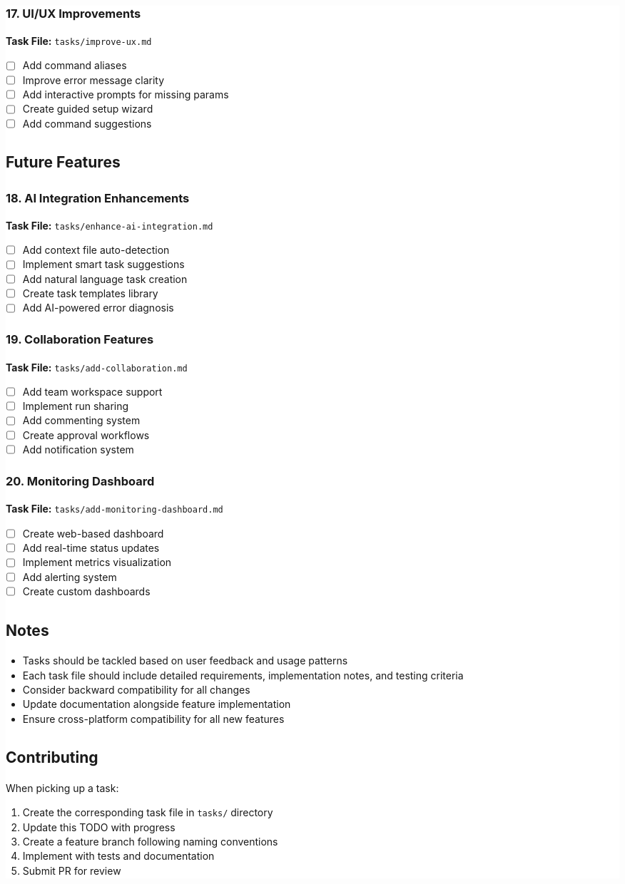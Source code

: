 ### 17. UI/UX Improvements
**Task File:** `tasks/improve-ux.md`
- [ ] Add command aliases
- [ ] Improve error message clarity
- [ ] Add interactive prompts for missing params
- [ ] Create guided setup wizard
- [ ] Add command suggestions

## Future Features

### 18. AI Integration Enhancements
**Task File:** `tasks/enhance-ai-integration.md`
- [ ] Add context file auto-detection
- [ ] Implement smart task suggestions
- [ ] Add natural language task creation
- [ ] Create task templates library
- [ ] Add AI-powered error diagnosis

### 19. Collaboration Features
**Task File:** `tasks/add-collaboration.md`
- [ ] Add team workspace support
- [ ] Implement run sharing
- [ ] Add commenting system
- [ ] Create approval workflows
- [ ] Add notification system

### 20. Monitoring Dashboard
**Task File:** `tasks/add-monitoring-dashboard.md`
- [ ] Create web-based dashboard
- [ ] Add real-time status updates
- [ ] Implement metrics visualization
- [ ] Add alerting system
- [ ] Create custom dashboards

## Notes

- Tasks should be tackled based on user feedback and usage patterns
- Each task file should include detailed requirements, implementation notes, and testing criteria
- Consider backward compatibility for all changes
- Update documentation alongside feature implementation
- Ensure cross-platform compatibility for all new features

## Contributing

When picking up a task:
1. Create the corresponding task file in `tasks/` directory
2. Update this TODO with progress
3. Create a feature branch following naming conventions
4. Implement with tests and documentation
5. Submit PR for review
